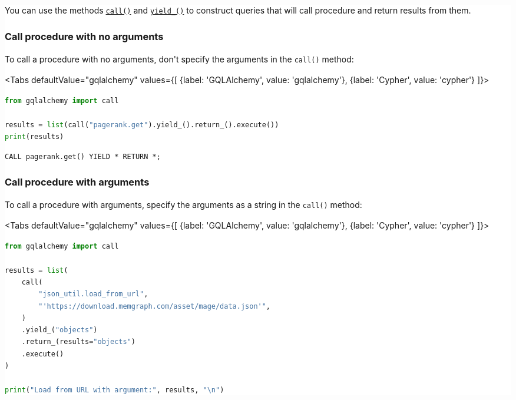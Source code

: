 You can use the methods [`call()`](../reference/gqlalchemy/query_builders/declarative_base.md#call) and [`yield_()`](../reference/gqlalchemy/query_builders/declarative_base.md#yield_) to construct queries that will
call procedure and return results from them.

### Call procedure with no arguments

To call a procedure with no arguments, don't specify the arguments in the
`call()` method:

<Tabs
  defaultValue="gqlalchemy"
  values={[
    {label: 'GQLAlchemy', value: 'gqlalchemy'},
    {label: 'Cypher', value: 'cypher'}
  ]}>
  <TabItem value="gqlalchemy">

```python
from gqlalchemy import call

results = list(call("pagerank.get").yield_().return_().execute())
print(results)
```

  </TabItem>
  <TabItem value="cypher">

```cypher
CALL pagerank.get() YIELD * RETURN *;
```

</TabItem>
</Tabs>

### Call procedure with arguments

To call a procedure with arguments, specify the arguments as a string in the
`call()` method:

<Tabs
  defaultValue="gqlalchemy"
  values={[
    {label: 'GQLAlchemy', value: 'gqlalchemy'},
    {label: 'Cypher', value: 'cypher'}
  ]}>
  <TabItem value="gqlalchemy">

```python
from gqlalchemy import call

results = list(
    call(
        "json_util.load_from_url",
        "'https://download.memgraph.com/asset/mage/data.json'",
    )
    .yield_("objects")
    .return_(results="objects")
    .execute()
)

print("Load from URL with argument:", results, "\n")
```
